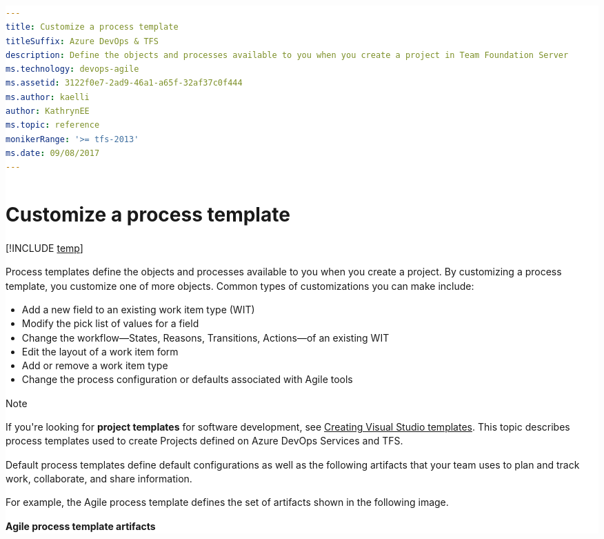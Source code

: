 ```yaml
---
title: Customize a process template
titleSuffix: Azure DevOps & TFS
description: Define the objects and processes available to you when you create a project in Team Foundation Server 
ms.technology: devops-agile
ms.assetid: 3122f0e7-2ad9-46a1-a65f-32af37c0f444
ms.author: kaelli
author: KathrynEE
ms.topic: reference
monikerRange: '>= tfs-2013' 
ms.date: 09/08/2017
---
```



# Customize a process template

[!INCLUDE [temp](../../includes/customization-phase-0-and-1-plus-version-header.md)]
 
Process templates define the objects and processes available to you when you create a project. By customizing a process template, you customize one of more objects. Common types of customizations you can make include:  
  
- Add a new field to an existing work item type (WIT)  
- Modify the pick list of values for a field  
- Change the workflow&mdash;States, Reasons, Transitions, Actions&mdash;of an existing WIT  
- Edit the layout of a work item form  
- Add or remove a work item type  
- Change the process configuration or defaults associated with Agile tools   


> [!NOTE]    
>If you're looking for **project templates** for software development, see [Creating Visual Studio templates](https://msdn.microsoft.com/library/ms247121.aspx). This topic describes process templates used to create Projects defined on Azure DevOps Services and TFS.  
  
Default process templates define default configurations as well as the following artifacts that your team uses to plan and track work, collaborate, and share information.

For example, the Agile process template defines the set of artifacts shown in the following image.  
  
**Agile process template artifacts**  
  